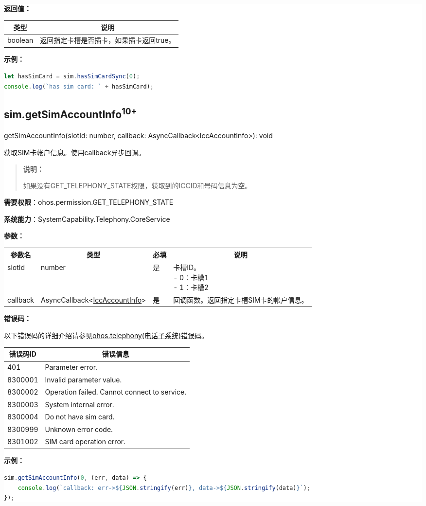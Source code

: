 **返回值：**

| 类型                  | 说明                               |
| --------------------- | ---------------------------------- |
| boolean | 返回指定卡槽是否插卡，如果插卡返回true。 |

**示例：**

```js
let hasSimCard = sim.hasSimCardSync(0);
console.log(`has sim card: ` + hasSimCard);
```

## sim.getSimAccountInfo<sup>10+</sup>

getSimAccountInfo\(slotId: number, callback: AsyncCallback\<IccAccountInfo\>\): void

获取SIM卡帐户信息。使用callback异步回调。

>**说明：**
>
>如果没有GET_TELEPHONY_STATE权限，获取到的ICCID和号码信息为空。

**需要权限**：ohos.permission.GET_TELEPHONY_STATE

**系统能力**：SystemCapability.Telephony.CoreService

**参数：**

| 参数名   | 类型                                                | 必填 | 说明                                   |
| -------- | --------------------------------------------------- | ---- | -------------------------------------- |
| slotId   | number                                              | 是   | 卡槽ID。<br/>- 0：卡槽1<br/>- 1：卡槽2 |
| callback | AsyncCallback\<[IccAccountInfo](#iccaccountinfo7)\> | 是   | 回调函数。返回指定卡槽SIM卡的帐户信息。                             |

**错误码：**

以下错误码的详细介绍请参见[ohos.telephony(电话子系统)错误码](../../reference/errorcodes/errorcode-telephony.md)。

| 错误码ID |                 错误信息                     |
| -------- | -------------------------------------------- |
| 401      | Parameter error.                             |
| 8300001  | Invalid parameter value.                     |
| 8300002  | Operation failed. Cannot connect to service. |
| 8300003  | System internal error.                       |
| 8300004  | Do not have sim card.                        |
| 8300999  | Unknown error code.                          |
| 8301002  | SIM card operation error.                    |

**示例：**

```js
sim.getSimAccountInfo(0, (err, data) => {
    console.log(`callback: err->${JSON.stringify(err)}, data->${JSON.stringify(data)}`);
});
```
